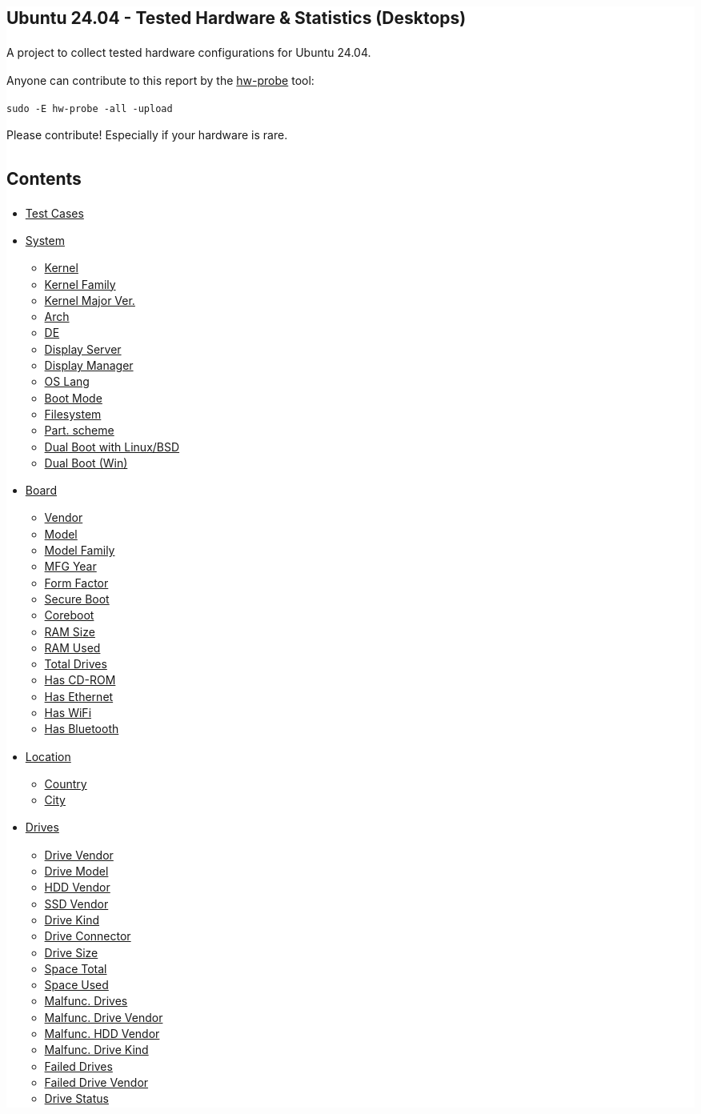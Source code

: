 Ubuntu 24.04 - Tested Hardware & Statistics (Desktops)
------------------------------------------------------

A project to collect tested hardware configurations for Ubuntu 24.04.

Anyone can contribute to this report by the [hw-probe](https://github.com/linuxhw/hw-probe) tool:

    sudo -E hw-probe -all -upload

Please contribute! Especially if your hardware is rare.

Contents
--------

* [ Test Cases ](#test-cases)

* [ System ](#system)
  - [ Kernel                   ](#kernel)
  - [ Kernel Family            ](#kernel-family)
  - [ Kernel Major Ver.        ](#kernel-major-ver)
  - [ Arch                     ](#arch)
  - [ DE                       ](#de)
  - [ Display Server           ](#display-server)
  - [ Display Manager          ](#display-manager)
  - [ OS Lang                  ](#os-lang)
  - [ Boot Mode                ](#boot-mode)
  - [ Filesystem               ](#filesystem)
  - [ Part. scheme             ](#part-scheme)
  - [ Dual Boot with Linux/BSD ](#dual-boot-with-linuxbsd)
  - [ Dual Boot (Win)          ](#dual-boot-win)

* [ Board ](#board)
  - [ Vendor                   ](#vendor)
  - [ Model                    ](#model)
  - [ Model Family             ](#model-family)
  - [ MFG Year                 ](#mfg-year)
  - [ Form Factor              ](#form-factor)
  - [ Secure Boot              ](#secure-boot)
  - [ Coreboot                 ](#coreboot)
  - [ RAM Size                 ](#ram-size)
  - [ RAM Used                 ](#ram-used)
  - [ Total Drives             ](#total-drives)
  - [ Has CD-ROM               ](#has-cd-rom)
  - [ Has Ethernet             ](#has-ethernet)
  - [ Has WiFi                 ](#has-wifi)
  - [ Has Bluetooth            ](#has-bluetooth)

* [ Location ](#location)
  - [ Country                  ](#country)
  - [ City                     ](#city)

* [ Drives ](#drives)
  - [ Drive Vendor             ](#drive-vendor)
  - [ Drive Model              ](#drive-model)
  - [ HDD Vendor               ](#hdd-vendor)
  - [ SSD Vendor               ](#ssd-vendor)
  - [ Drive Kind               ](#drive-kind)
  - [ Drive Connector          ](#drive-connector)
  - [ Drive Size               ](#drive-size)
  - [ Space Total              ](#space-total)
  - [ Space Used               ](#space-used)
  - [ Malfunc. Drives          ](#malfunc-drives)
  - [ Malfunc. Drive Vendor    ](#malfunc-drive-vendor)
  - [ Malfunc. HDD Vendor      ](#malfunc-hdd-vendor)
  - [ Malfunc. Drive Kind      ](#malfunc-drive-kind)
  - [ Failed Drives            ](#failed-drives)
  - [ Failed Drive Vendor      ](#failed-drive-vendor)
  - [ Drive Status             ](#drive-status)